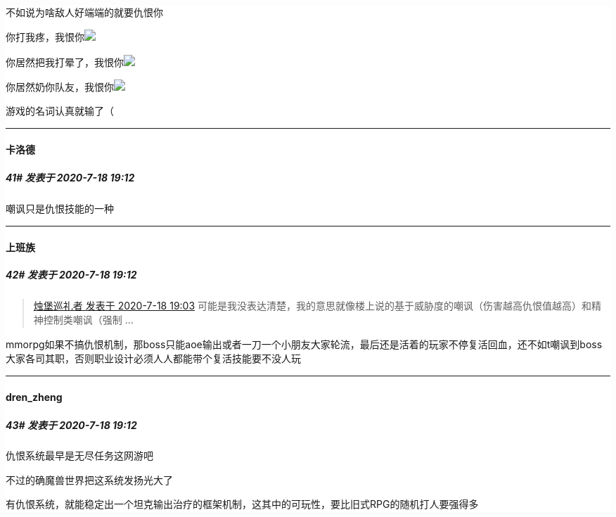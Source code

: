 
不如说为啥敌人好端端的就要仇恨你

你打我疼，我恨你<img src="https://static.saraba1st.com/image/smiley/face2017/087.gif" referrerpolicy="no-referrer">

你居然把我打晕了，我恨你<img src="https://static.saraba1st.com/image/smiley/face2017/087.gif" referrerpolicy="no-referrer">

你居然奶你队友，我恨你<img src="https://static.saraba1st.com/image/smiley/face2017/087.gif" referrerpolicy="no-referrer">

游戏的名词认真就输了（







-----

####  卡洛德  
##### 41#       发表于 2020-7-18 19:12




嘲讽只是仇恨技能的一种







-----

####  上班族  
##### 42#       发表于 2020-7-18 19:12



<blockquote><a href="httphttps://bbs.saraba1st.com/2b/forum.php?mod=redirect&amp;goto=findpost&amp;pid=48145318&amp;ptid=1947665" target="_blank">烛堡巡礼者 发表于 2020-7-18 19:03</a>
可能是我没表达清楚，我的意思就像楼上说的基于威胁度的嘲讽（伤害越高仇恨值越高）和精神控制类嘲讽（强制 ...</blockquote>
mmorpg如果不搞仇恨机制，那boss只能aoe输出或者一刀一个小朋友大家轮流，最后还是活着的玩家不停复活回血，还不如t嘲讽到boss大家各司其职，否则职业设计必须人人都能带个复活技能要不没人玩







-----

####  dren_zheng  
##### 43#       发表于 2020-7-18 19:12




仇恨系统最早是无尽任务这网游吧

不过的确魔兽世界把这系统发扬光大了

有仇恨系统，就能稳定出一个坦克输出治疗的框架机制，这其中的可玩性，要比旧式RPG的随机打人要强得多

